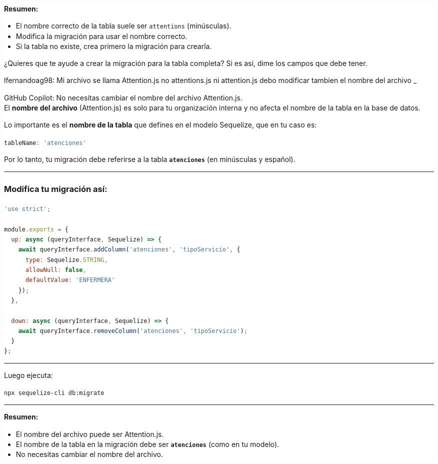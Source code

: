 
**Resumen:**  
- El nombre correcto de la tabla suele ser `attentions` (minúsculas).
- Modifica la migración para usar el nombre correcto.
- Si la tabla no existe, crea primero la migración para crearla.

¿Quieres que te ayude a crear la migración para la tabla completa? Si es así, dime los campos que debe tener.

lfernandoag98: Mi archivo se llama Attention.js no attentions.js ni attention.js debo modificar tambien el nombre del archivo _

GitHub Copilot: No necesitas cambiar el nombre del archivo Attention.js.  
El **nombre del archivo** (Attention.js) es solo para tu organización interna y no afecta el nombre de la tabla en la base de datos.

Lo importante es el **nombre de la tabla** que defines en el modelo Sequelize, que en tu caso es:

```javascript
tableName: 'atenciones'
```

Por lo tanto, tu migración debe referirse a la tabla **`atenciones`** (en minúsculas y español).

---

### Modifica tu migración así:

````javascript
'use strict';

module.exports = {
  up: async (queryInterface, Sequelize) => {
    await queryInterface.addColumn('atenciones', 'tipoServicio', {
      type: Sequelize.STRING,
      allowNull: false,
      defaultValue: 'ENFERMERA'
    });
  },

  down: async (queryInterface, Sequelize) => {
    await queryInterface.removeColumn('atenciones', 'tipoServicio');
  }
};
````

---

Luego ejecuta:

```sh
npx sequelize-cli db:migrate
```

---

**Resumen:**  
- El nombre del archivo puede ser Attention.js.
- El nombre de la tabla en la migración debe ser **`atenciones`** (como en tu modelo).
- No necesitas cambiar el nombre del archivo.
